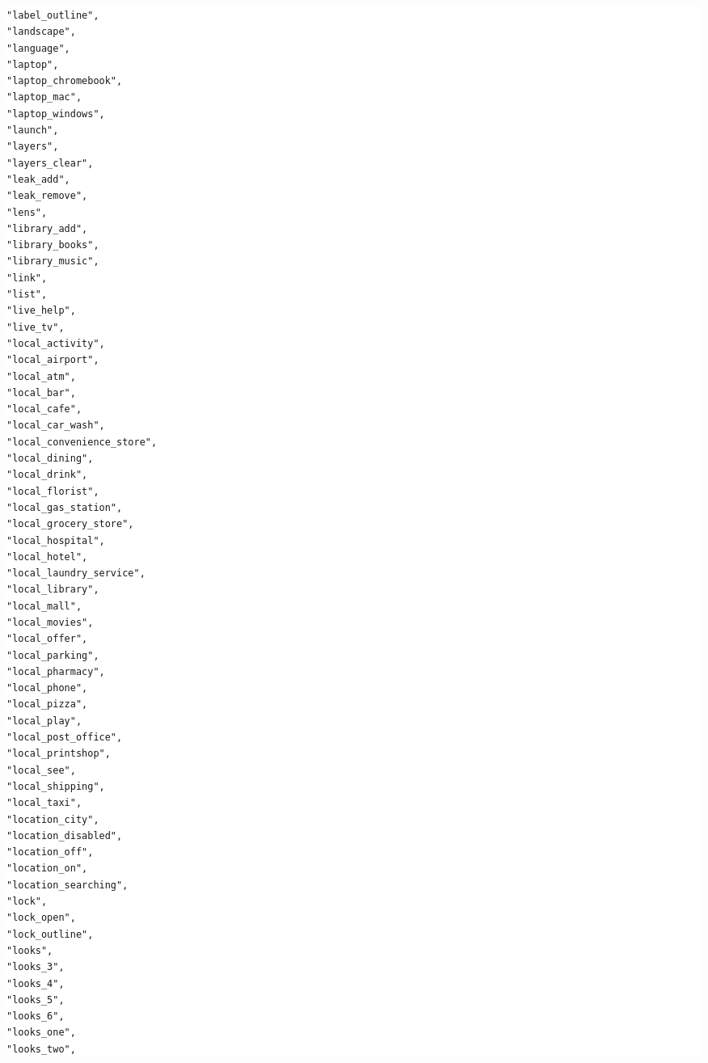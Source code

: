     "label_outline",
    "landscape",
    "language",
    "laptop",
    "laptop_chromebook",
    "laptop_mac",
    "laptop_windows",
    "launch",
    "layers",
    "layers_clear",
    "leak_add",
    "leak_remove",
    "lens",
    "library_add",
    "library_books",
    "library_music",
    "link",
    "list",
    "live_help",
    "live_tv",
    "local_activity",
    "local_airport",
    "local_atm",
    "local_bar",
    "local_cafe",
    "local_car_wash",
    "local_convenience_store",
    "local_dining",
    "local_drink",
    "local_florist",
    "local_gas_station",
    "local_grocery_store",
    "local_hospital",
    "local_hotel",
    "local_laundry_service",
    "local_library",
    "local_mall",
    "local_movies",
    "local_offer",
    "local_parking",
    "local_pharmacy",
    "local_phone",
    "local_pizza",
    "local_play",
    "local_post_office",
    "local_printshop",
    "local_see",
    "local_shipping",
    "local_taxi",
    "location_city",
    "location_disabled",
    "location_off",
    "location_on",
    "location_searching",
    "lock",
    "lock_open",
    "lock_outline",
    "looks",
    "looks_3",
    "looks_4",
    "looks_5",
    "looks_6",
    "looks_one",
    "looks_two",
